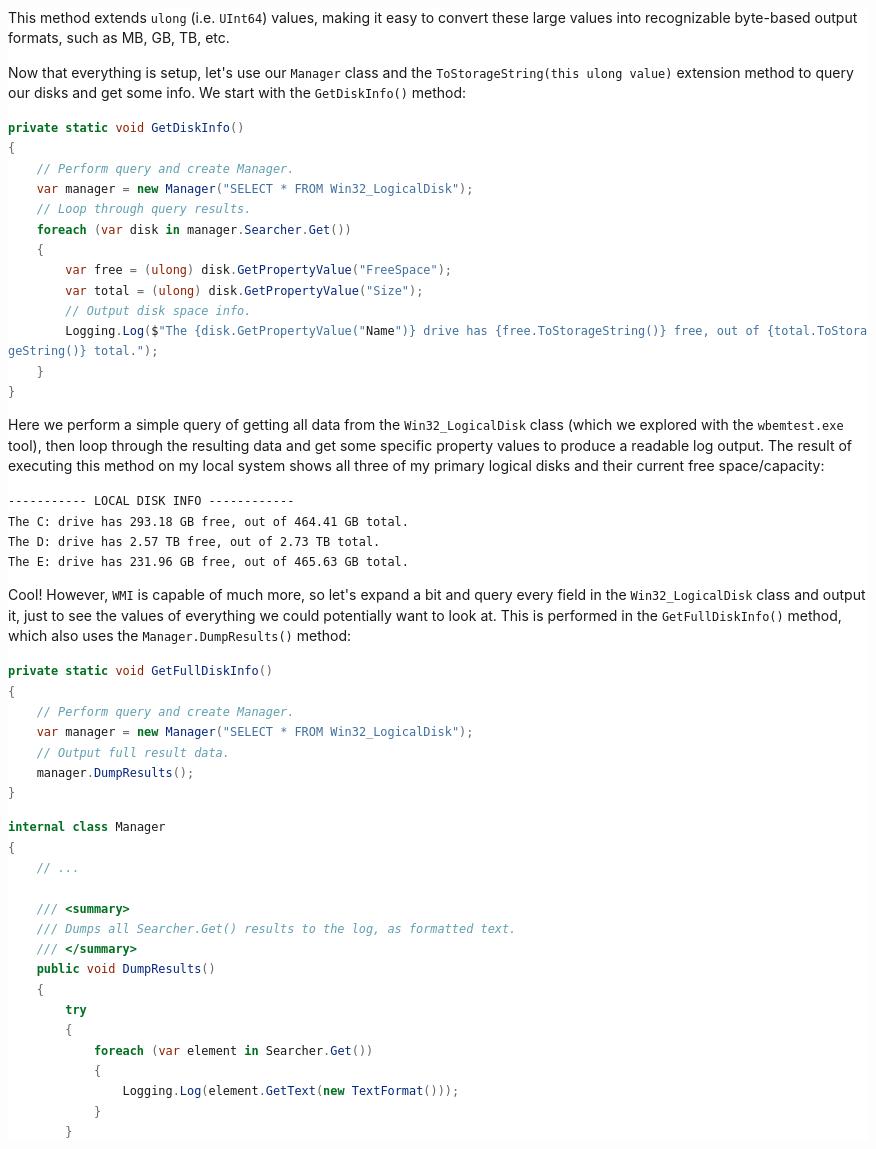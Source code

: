 This method extends `ulong` (i.e. `UInt64`) values, making it easy to convert these large values into recognizable byte-based output formats, such as MB, GB, TB, etc.

Now that everything is setup, let's use our `Manager` class and the `ToStorageString(this ulong value)` extension method to query our disks and get some info.  We start with the `GetDiskInfo()` method:

```cs
private static void GetDiskInfo()
{
    // Perform query and create Manager.
    var manager = new Manager("SELECT * FROM Win32_LogicalDisk");
    // Loop through query results.
    foreach (var disk in manager.Searcher.Get())
    {
        var free = (ulong) disk.GetPropertyValue("FreeSpace");
        var total = (ulong) disk.GetPropertyValue("Size");
        // Output disk space info.
        Logging.Log($"The {disk.GetPropertyValue("Name")} drive has {free.ToStorageString()} free, out of {total.ToStorageString()} total.");
    }
}
```

Here we perform a simple query of getting all data from the `Win32_LogicalDisk` class (which we explored with the `wbemtest.exe` tool), then loop through the resulting data and get some specific property values to produce a readable log output.  The result of executing this method on my local system shows all three of my primary logical disks and their current free space/capacity:

```
----------- LOCAL DISK INFO ------------
The C: drive has 293.18 GB free, out of 464.41 GB total.
The D: drive has 2.57 TB free, out of 2.73 TB total.
The E: drive has 231.96 GB free, out of 465.63 GB total.
```

Cool!  However, `WMI` is capable of much more, so let's expand a bit and query every field in the `Win32_LogicalDisk` class and output it, just to see the values of everything we could potentially want to look at.  This is performed in the `GetFullDiskInfo()` method, which also uses the `Manager.DumpResults()` method:

```cs
private static void GetFullDiskInfo()
{
    // Perform query and create Manager.
    var manager = new Manager("SELECT * FROM Win32_LogicalDisk");
    // Output full result data.
    manager.DumpResults();
}
```

```cs
internal class Manager
{
    // ...

    /// <summary>
    /// Dumps all Searcher.Get() results to the log, as formatted text.
    /// </summary>
    public void DumpResults()
    {
        try
        {
            foreach (var element in Searcher.Get())
            {
                Logging.Log(element.GetText(new TextFormat()));
            }
        }
```